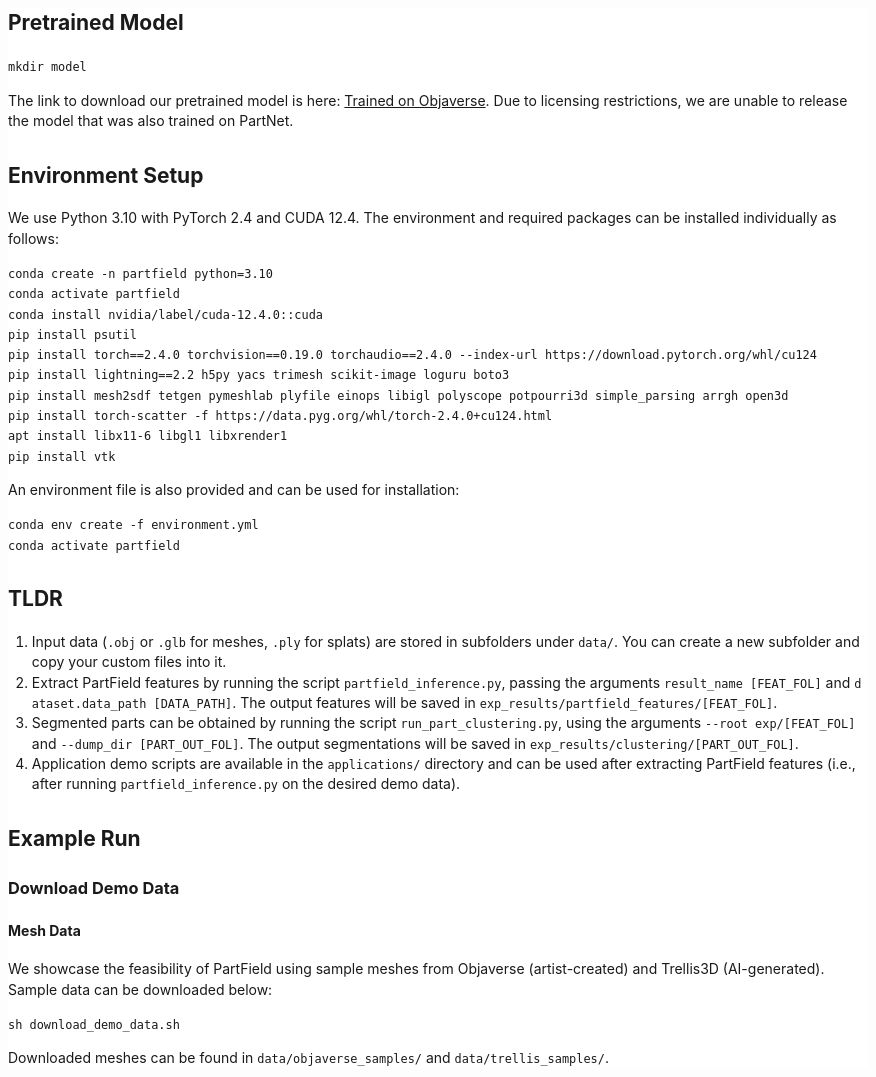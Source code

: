 
## Pretrained Model
```
mkdir model
```
The link to download our pretrained model is here: [Trained on Objaverse](https://huggingface.co/mikaelaangel/partfield-ckpt/blob/main/model_objaverse.ckpt). Due to licensing restrictions, we are unable to release the model that was also trained on PartNet.

## Environment Setup

We use Python 3.10 with PyTorch 2.4 and CUDA 12.4. The environment and required packages can be installed individually as follows:
```
conda create -n partfield python=3.10
conda activate partfield
conda install nvidia/label/cuda-12.4.0::cuda
pip install psutil
pip install torch==2.4.0 torchvision==0.19.0 torchaudio==2.4.0 --index-url https://download.pytorch.org/whl/cu124
pip install lightning==2.2 h5py yacs trimesh scikit-image loguru boto3
pip install mesh2sdf tetgen pymeshlab plyfile einops libigl polyscope potpourri3d simple_parsing arrgh open3d
pip install torch-scatter -f https://data.pyg.org/whl/torch-2.4.0+cu124.html
apt install libx11-6 libgl1 libxrender1
pip install vtk
```

An environment file is also provided and can be used for installation:
```
conda env create -f environment.yml
conda activate partfield
```

## TLDR
1. Input data (`.obj` or `.glb` for meshes, `.ply` for splats) are stored in subfolders under `data/`. You can create a new subfolder and copy your custom files into it.  
2. Extract PartField features by running the script `partfield_inference.py`, passing the arguments `result_name [FEAT_FOL]` and `dataset.data_path [DATA_PATH]`. The output features will be saved in `exp_results/partfield_features/[FEAT_FOL]`.  
3. Segmented parts can be obtained by running the script `run_part_clustering.py`, using the arguments `--root exp/[FEAT_FOL]` and `--dump_dir [PART_OUT_FOL]`. The output segmentations will be saved in `exp_results/clustering/[PART_OUT_FOL]`.  
4. Application demo scripts are available in the `applications/` directory and can be used after extracting PartField features (i.e., after running `partfield_inference.py` on the desired demo data).

## Example Run
### Download Demo Data

#### Mesh Data
We showcase the feasibility of PartField using sample meshes from Objaverse (artist-created) and Trellis3D (AI-generated). Sample data can be downloaded below:
```
sh download_demo_data.sh
```
Downloaded meshes can be found in `data/objaverse_samples/` and `data/trellis_samples/`.
